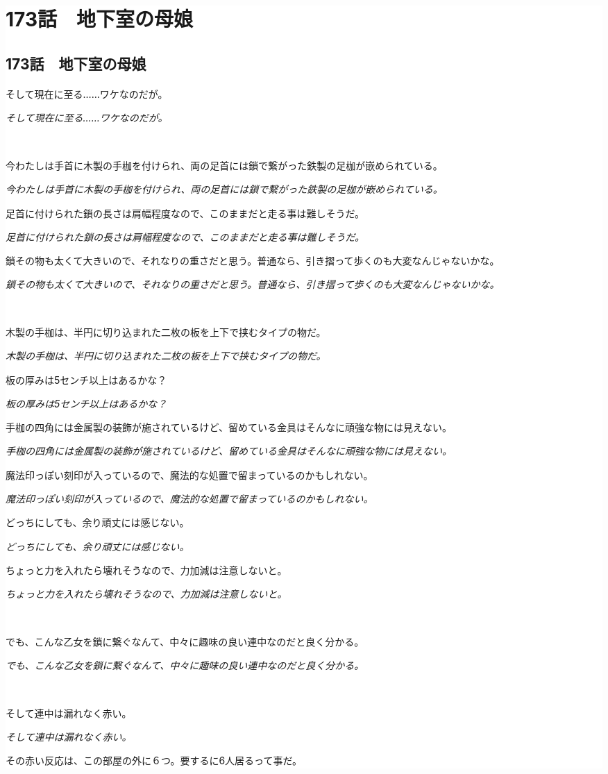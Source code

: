 # 173話　地下室の母娘

## 173話　地下室の母娘

そして現在に至る……ワケなのだが。

*そして現在に至る……ワケなのだが。*

&nbsp;

今わたしは手首に木製の手枷を付けられ、両の足首には鎖で繋がった鉄製の足枷が嵌められている。

*今わたしは手首に木製の手枷を付けられ、両の足首には鎖で繋がった鉄製の足枷が嵌められている。*

足首に付けられた鎖の長さは肩幅程度なので、このままだと走る事は難しそうだ。

*足首に付けられた鎖の長さは肩幅程度なので、このままだと走る事は難しそうだ。*

鎖その物も太くて大きいので、それなりの重さだと思う。普通なら、引き摺って歩くのも大変なんじゃないかな。

*鎖その物も太くて大きいので、それなりの重さだと思う。普通なら、引き摺って歩くのも大変なんじゃないかな。*

&nbsp;

木製の手枷は、半円に切り込まれた二枚の板を上下で挟むタイプの物だ。

*木製の手枷は、半円に切り込まれた二枚の板を上下で挟むタイプの物だ。*

板の厚みは5センチ以上はあるかな？

*板の厚みは5センチ以上はあるかな？*

手枷の四角には金属製の装飾が施されているけど、留めている金具はそんなに頑強な物には見えない。

*手枷の四角には金属製の装飾が施されているけど、留めている金具はそんなに頑強な物には見えない。*

魔法印っぽい刻印が入っているので、魔法的な処置で留まっているのかもしれない。

*魔法印っぽい刻印が入っているので、魔法的な処置で留まっているのかもしれない。*

どっちにしても、余り頑丈には感じない。

*どっちにしても、余り頑丈には感じない。*

ちょっと力を入れたら壊れそうなので、力加減は注意しないと。

*ちょっと力を入れたら壊れそうなので、力加減は注意しないと。*

&nbsp;

でも、こんな乙女を鎖に繋ぐなんて、中々に趣味の良い連中なのだと良く分かる。

*でも、こんな乙女を鎖に繋ぐなんて、中々に趣味の良い連中なのだと良く分かる。*

&nbsp;

そして連中は漏れなく赤い。

*そして連中は漏れなく赤い。*

その赤い反応は、この部屋の外に６つ。要するに6人居るって事だ。
